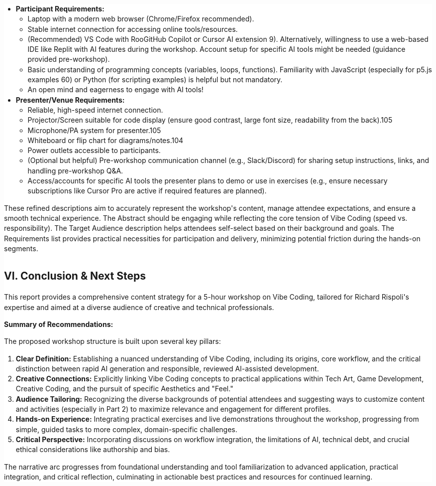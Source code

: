 * **Participant Requirements:**  
  * Laptop with a modern web browser (Chrome/Firefox recommended).  
  * Stable internet connection for accessing online tools/resources.  
  * (Recommended) VS Code with RooGitHub Copilot or Cursor AI extension 9). Alternatively, willingness to use a web-based IDE like Replit with AI features during the workshop. Account setup for specific AI tools might be needed (guidance provided pre-workshop).  
  * Basic understanding of programming concepts (variables, loops, functions). Familiarity with JavaScript (especially for p5.js examples 60) or Python (for scripting examples) is helpful but not mandatory.  
  * An open mind and eagerness to engage with AI tools\!  
* **Presenter/Venue Requirements:**  
  * Reliable, high-speed internet connection.  
  * Projector/Screen suitable for code display (ensure good contrast, large font size, readability from the back).105  
  * Microphone/PA system for presenter.105  
  * Whiteboard or flip chart for diagrams/notes.104  
  * Power outlets accessible to participants.  
  * (Optional but helpful) Pre-workshop communication channel (e.g., Slack/Discord) for sharing setup instructions, links, and handling pre-workshop Q\&A.  
  * Access/accounts for specific AI tools the presenter plans to demo or use in exercises (e.g., ensure necessary subscriptions like Cursor Pro are active if required features are planned).

These refined descriptions aim to accurately represent the workshop's content, manage attendee expectations, and ensure a smooth technical experience. The Abstract should be engaging while reflecting the core tension of Vibe Coding (speed vs. responsibility). The Target Audience description helps attendees self-select based on their background and goals. The Requirements list provides practical necessities for participation and delivery, minimizing potential friction during the hands-on segments.

## **VI. Conclusion & Next Steps**

This report provides a comprehensive content strategy for a 5-hour workshop on Vibe Coding, tailored for Richard Rispoli's expertise and aimed at a diverse audience of creative and technical professionals.

**Summary of Recommendations:**

The proposed workshop structure is built upon several key pillars:

1. **Clear Definition:** Establishing a nuanced understanding of Vibe Coding, including its origins, core workflow, and the critical distinction between rapid AI generation and responsible, reviewed AI-assisted development.  
2. **Creative Connections:** Explicitly linking Vibe Coding concepts to practical applications within Tech Art, Game Development, Creative Coding, and the pursuit of specific Aesthetics and "Feel."  
3. **Audience Tailoring:** Recognizing the diverse backgrounds of potential attendees and suggesting ways to customize content and activities (especially in Part 2\) to maximize relevance and engagement for different profiles.  
4. **Hands-on Experience:** Integrating practical exercises and live demonstrations throughout the workshop, progressing from simple, guided tasks to more complex, domain-specific challenges.  
5. **Critical Perspective:** Incorporating discussions on workflow integration, the limitations of AI, technical debt, and crucial ethical considerations like authorship and bias.

The narrative arc progresses from foundational understanding and tool familiarization to advanced application, practical integration, and critical reflection, culminating in actionable best practices and resources for continued learning.
